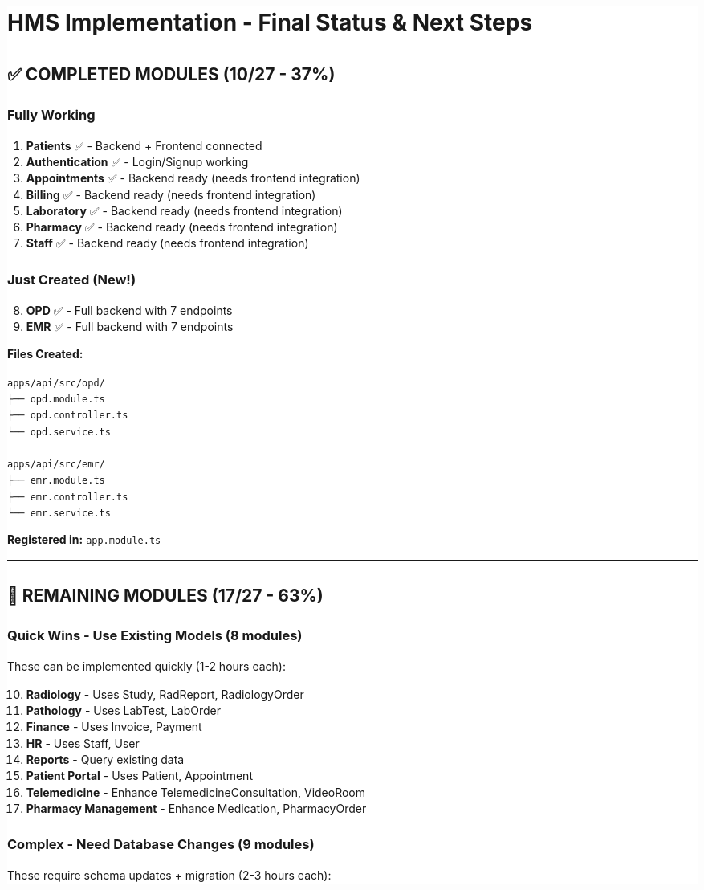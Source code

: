 # HMS Implementation - Final Status & Next Steps

## ✅ **COMPLETED MODULES (10/27 - 37%)**

### Fully Working
1. **Patients** ✅ - Backend + Frontend connected
2. **Authentication** ✅ - Login/Signup working
3. **Appointments** ✅ - Backend ready (needs frontend integration)
4. **Billing** ✅ - Backend ready (needs frontend integration)
5. **Laboratory** ✅ - Backend ready (needs frontend integration)
6. **Pharmacy** ✅ - Backend ready (needs frontend integration)
7. **Staff** ✅ - Backend ready (needs frontend integration)

### Just Created (New!)
8. **OPD** ✅ - Full backend with 7 endpoints
9. **EMR** ✅ - Full backend with 7 endpoints

**Files Created:**
```
apps/api/src/opd/
├── opd.module.ts
├── opd.controller.ts  
└── opd.service.ts

apps/api/src/emr/
├── emr.module.ts
├── emr.controller.ts
└── emr.service.ts
```

**Registered in:** `app.module.ts`

---

## 🔨 **REMAINING MODULES (17/27 - 63%)**

### Quick Wins - Use Existing Models (8 modules)
These can be implemented quickly (1-2 hours each):

10. **Radiology** - Uses Study, RadReport, RadiologyOrder
11. **Pathology** - Uses LabTest, LabOrder
12. **Finance** - Uses Invoice, Payment
13. **HR** - Uses Staff, User
14. **Reports** - Query existing data
15. **Patient Portal** - Uses Patient, Appointment
16. **Telemedicine** - Enhance TelemedicineConsultation, VideoRoom
17. **Pharmacy Management** - Enhance Medication, PharmacyOrder

### Complex - Need Database Changes (9 modules)
These require schema updates + migration (2-3 hours each):
